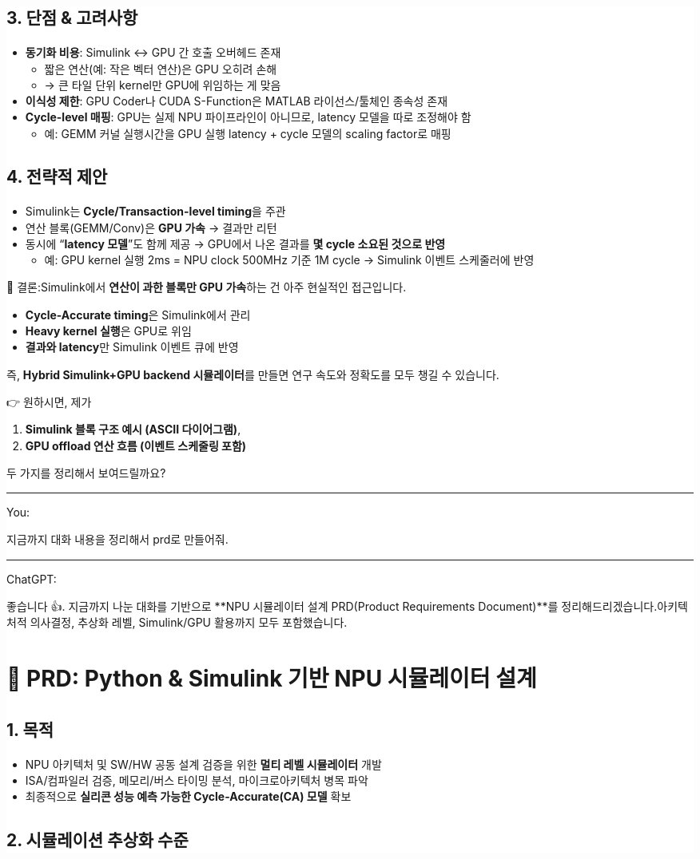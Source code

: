 ## 3. 단점 & 고려사항

- **동기화 비용**: Simulink ↔ GPU 간 호출 오버헤드 존재
    - 짧은 연산(예: 작은 벡터 연산)은 GPU 오히려 손해
    - → 큰 타일 단위 kernel만 GPU에 위임하는 게 맞음
- **이식성 제한**: GPU Coder나 CUDA S-Function은 MATLAB 라이선스/툴체인 종속성 존재
- **Cycle-level 매핑**: GPU는 실제 NPU 파이프라인이 아니므로, latency 모델을 따로 조정해야 함
    - 예: GEMM 커널 실행시간을 GPU 실행 latency + cycle 모델의 scaling factor로 매핑

## 4. 전략적 제안

- Simulink는 **Cycle/Transaction-level timing**을 주관
- 연산 블록(GEMM/Conv)은 **GPU 가속** → 결과만 리턴
- 동시에 “**latency 모델**”도 함께 제공 → GPU에서 나온 결과를 **몇 cycle 소요된 것으로 반영**
    - 예: GPU kernel 실행 2ms = NPU clock 500MHz 기준 1M cycle → Simulink 이벤트 스케줄러에 반영

📌 결론:Simulink에서 **연산이 과한 블록만 GPU 가속**하는 건 아주 현실적인 접근입니다.

- **Cycle-Accurate timing**은 Simulink에서 관리
- **Heavy kernel 실행**은 GPU로 위임
- **결과와 latency**만 Simulink 이벤트 큐에 반영

즉, **Hybrid Simulink+GPU backend 시뮬레이터**를 만들면 연구 속도와 정확도를 모두 챙길 수 있습니다.

👉 원하시면, 제가

1. **Simulink 블록 구조 예시 (ASCII 다이어그램)**,
2. **GPU offload 연산 흐름 (이벤트 스케줄링 포함)**

두 가지를 정리해서 보여드릴까요?

---

You:

지금까지 대화 내용을 정리해서 prd로 만들어줘.

---

ChatGPT:

좋습니다 👍. 지금까지 나눈 대화를 기반으로 **NPU 시뮬레이터 설계 PRD(Product Requirements Document)**를 정리해드리겠습니다.아키텍처적 의사결정, 추상화 레벨, Simulink/GPU 활용까지 모두 포함했습니다.

# 📄 PRD: Python & Simulink 기반 NPU 시뮬레이터 설계

## 1. 목적

- NPU 아키텍처 및 SW/HW 공동 설계 검증을 위한 **멀티 레벨 시뮬레이터** 개발
- ISA/컴파일러 검증, 메모리/버스 타이밍 분석, 마이크로아키텍처 병목 파악
- 최종적으로 **실리콘 성능 예측 가능한 Cycle-Accurate(CA) 모델** 확보

## 2. 시뮬레이션 추상화 수준
